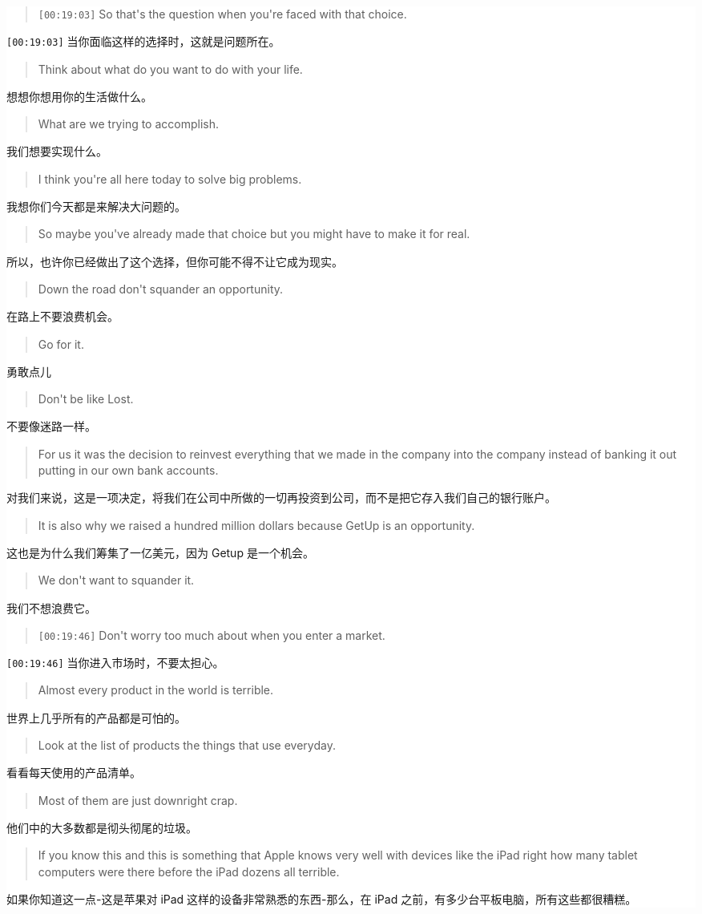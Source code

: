 > `[00:19:03]` So that\'s the question when you\'re faced with that choice.

`[00:19:03]` 当你面临这样的选择时，这就是问题所在。

> Think about what do you want to do with your life.

想想你想用你的生活做什么。

> What are we trying to accomplish.

我们想要实现什么。

> I think you\'re all here today to solve big problems.

我想你们今天都是来解决大问题的。

> So maybe you\'ve already made that choice but you might have to make it for real.

所以，也许你已经做出了这个选择，但你可能不得不让它成为现实。

> Down the road don\'t squander an opportunity.

在路上不要浪费机会。

> Go for it.

勇敢点儿

> Don\'t be like Lost.

不要像迷路一样。

> For us it was the decision to reinvest everything that we made in the company into the company instead of banking it out putting in our own bank accounts.

对我们来说，这是一项决定，将我们在公司中所做的一切再投资到公司，而不是把它存入我们自己的银行账户。

> It is also why we raised a hundred million dollars because GetUp is an opportunity.

这也是为什么我们筹集了一亿美元，因为 Getup 是一个机会。

> We don\'t want to squander it.

我们不想浪费它。

> `[00:19:46]` Don\'t worry too much about when you enter a market.

`[00:19:46]` 当你进入市场时，不要太担心。

> Almost every product in the world is terrible.

世界上几乎所有的产品都是可怕的。

> Look at the list of products the things that use everyday.

看看每天使用的产品清单。

> Most of them are just downright crap.

他们中的大多数都是彻头彻尾的垃圾。

> If you know this and this is something that Apple knows very well with devices like the iPad right how many tablet computers were there before the iPad dozens all terrible.

如果你知道这一点-这是苹果对 iPad 这样的设备非常熟悉的东西-那么，在 iPad 之前，有多少台平板电脑，所有这些都很糟糕。
